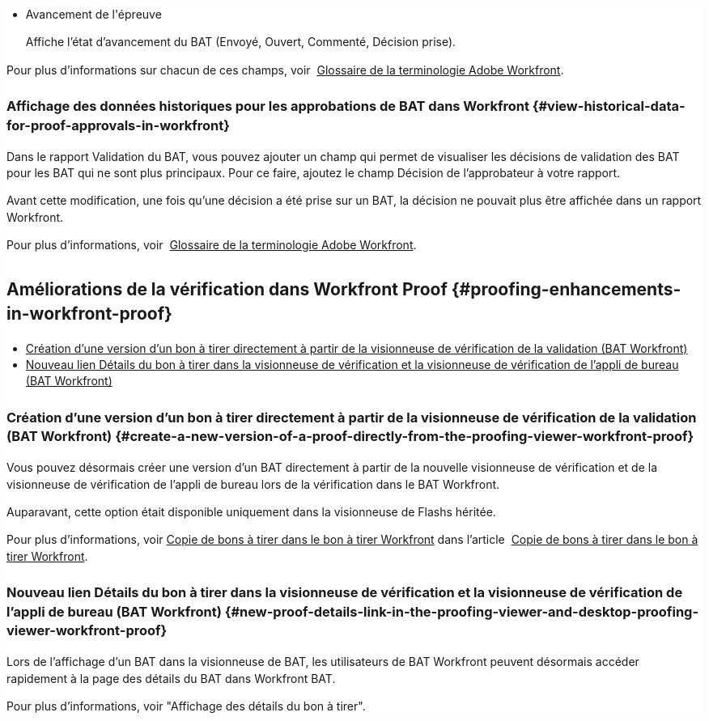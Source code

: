 * Avancement de l&#39;épreuve

   Affiche l’état d’avancement du BAT (Envoyé, Ouvert, Commenté, Décision prise).

Pour plus d’informations sur chacun de ces champs, voir  [Glossaire de la terminologie Adobe Workfront](../../../../workfront-basics/navigate-workfront/workfront-navigation/workfront-terminology-glossary.md).

### Affichage des données historiques pour les approbations de BAT dans Workfront {#view-historical-data-for-proof-approvals-in-workfront}

Dans le rapport Validation du BAT, vous pouvez ajouter un champ qui permet de visualiser les décisions de validation des BAT pour les BAT qui ne sont plus principaux. Pour ce faire, ajoutez le champ Décision de l’approbateur à votre rapport.

Avant cette modification, une fois qu’une décision a été prise sur un BAT, la décision ne pouvait plus être affichée dans un rapport Workfront.

Pour plus d’informations, voir  [Glossaire de la terminologie Adobe Workfront](../../../../workfront-basics/navigate-workfront/workfront-navigation/workfront-terminology-glossary.md).

## Améliorations de la vérification dans Workfront Proof {#proofing-enhancements-in-workfront-proof}

* [Création d’une version d’un bon à tirer directement à partir de la visionneuse de vérification de la validation (BAT Workfront)](#create-a-new-version-of-a-proof-directly-from-the-proofing-viewer-workfront-proof)
* [Nouveau lien Détails du bon à tirer dans la visionneuse de vérification et la visionneuse de vérification de l’appli de bureau (BAT Workfront)](#new-proof-details-link-in-the-proofing-viewer-and-desktop-proofing-viewer-workfront-proof)

### Création d’une version d’un bon à tirer directement à partir de la visionneuse de vérification de la validation (BAT Workfront) {#create-a-new-version-of-a-proof-directly-from-the-proofing-viewer-workfront-proof}

Vous pouvez désormais créer une version d’un BAT directement à partir de la nouvelle visionneuse de vérification et de la visionneuse de vérification de l’appli de bureau lors de la vérification dans le BAT Workfront.

Auparavant, cette option était disponible uniquement dans la visionneuse de Flashs héritée.

Pour plus d’informations, voir [Copie de bons à tirer dans le bon à tirer Workfront](../../../../workfront-proof/wp-work-proofsfiles/create-proofs-and-files/copy-proofs.md) dans l’article  [Copie de bons à tirer dans le bon à tirer Workfront](../../../../workfront-proof/wp-work-proofsfiles/create-proofs-and-files/copy-proofs.md).

### Nouveau lien Détails du bon à tirer dans la visionneuse de vérification et la visionneuse de vérification de l’appli de bureau (BAT Workfront) {#new-proof-details-link-in-the-proofing-viewer-and-desktop-proofing-viewer-workfront-proof}

Lors de l’affichage d’un BAT dans la visionneuse de BAT, les utilisateurs de BAT Workfront peuvent désormais accéder rapidement à la page des détails du BAT dans Workfront BAT.

Pour plus d’informations, voir &quot;Affichage des détails du bon à tirer&quot;.

